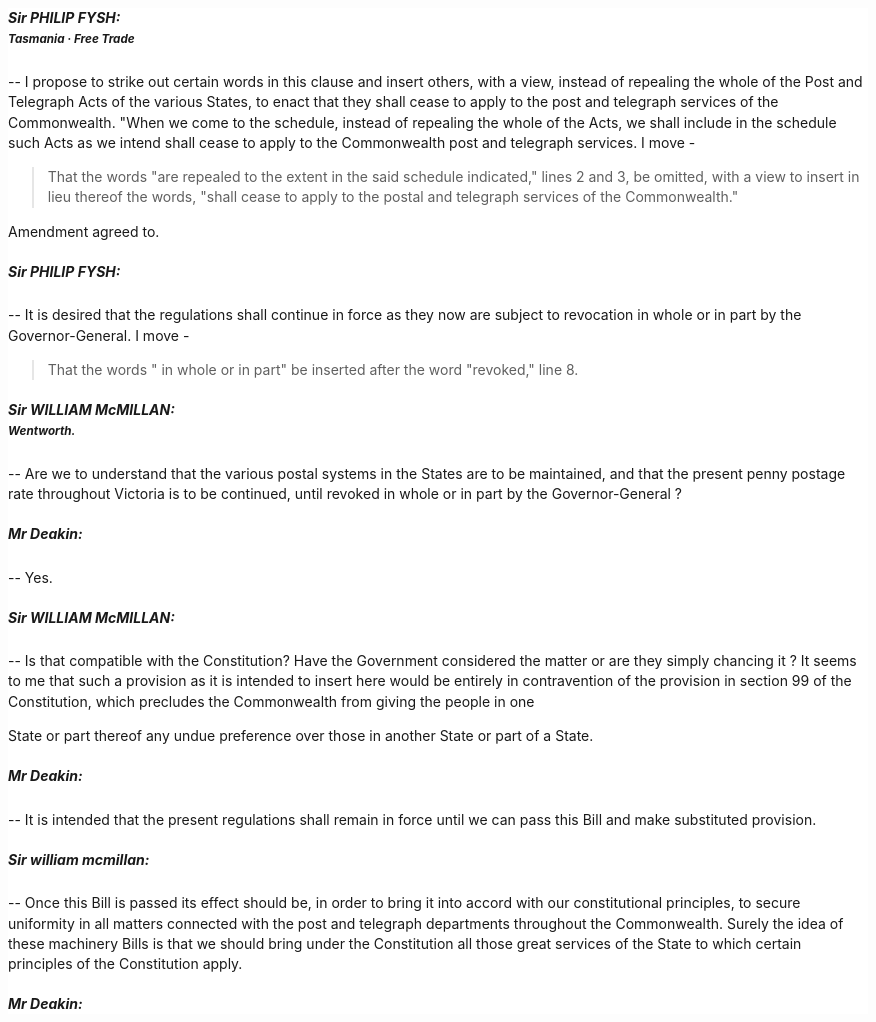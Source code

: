 ##### Sir PHILIP FYSH:<br><small class="text-muted">Tasmania &middot; Free Trade</small>

-- I propose to strike out certain words in this clause and insert others, with a view, instead of repealing the whole of the Post and Telegraph Acts of  the various  States, to  enact that  they shall cease to apply to the post and telegraph services of the Commonwealth. "When we come to the schedule, instead of repealing the whole of the Acts, we shall include in the schedule such Acts as we intend shall cease to apply to the Commonwealth post and telegraph services. I move - 

  >That the words "are repealed to the extent in the said schedule indicated," lines 2 and 3, be omitted, with a view to insert in lieu thereof the words, "shall cease to apply to the postal and telegraph services of the Commonwealth." 

Amendment agreed to. 

##### Sir PHILIP FYSH:

-- It is desired that the regulations shall continue in force as they now are subject to revocation in whole or in part by the Governor-General. I move - 

  >That the words " in whole or in part" be inserted after the word "revoked," line 8. 

##### Sir WILLIAM McMILLAN:<br><small class="text-muted">Wentworth.</small>

-- Are we to understand that the various postal systems in the States are to be maintained, and that the present penny postage rate throughout Victoria is to be continued, until revoked in whole or in part by the Governor-General ? 

##### Mr Deakin:

-- Yes. 

##### Sir WILLIAM McMILLAN:

-- Is that compatible with the Constitution? Have the Government considered the matter or are they simply chancing it ? It seems to me that such a provision as it is intended to insert here would be entirely in contravention of the provision in section 99 of the Constitution, which precludes the Commonwealth from giving the people in one 

State or part thereof any undue preference over those in another State or part of a State. 

##### Mr Deakin:

-- It is intended that the present regulations shall remain in force until we can pass this Bill and make substituted provision. 

##### Sir william mcmillan:

-- Once this Bill is passed its effect should be, in order to bring it into accord with our constitutional principles, to secure uniformity in all matters connected with the post and telegraph departments throughout the Commonwealth. Surely the idea of these machinery Bills is that we should bring under the Constitution all those great services of the State to which certain principles of the Constitution apply. 

##### Mr Deakin:
